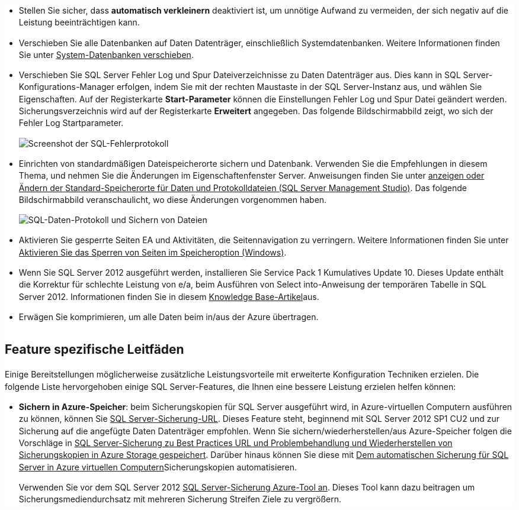 - Stellen Sie sicher, dass **automatisch verkleinern** deaktiviert ist, um unnötige Aufwand zu vermeiden, der sich negativ auf die Leistung beeinträchtigen kann.

- Verschieben Sie alle Datenbanken auf Daten Datenträger, einschließlich Systemdatenbanken. Weitere Informationen finden Sie unter [System-Datenbanken verschieben](https://msdn.microsoft.com/library/ms345408.aspx).

- Verschieben Sie SQL Server Fehler Log und Spur Dateiverzeichnisse zu Daten Datenträger aus. Dies kann in SQL Server-Konfigurations-Manager erfolgen, indem Sie mit der rechten Maustaste in der SQL Server-Instanz aus, und wählen Sie Eigenschaften. Auf der Registerkarte **Start-Parameter** können die Einstellungen Fehler Log und Spur Datei geändert werden. Sicherungsverzeichnis wird auf der Registerkarte **Erweitert** angegeben. Das folgende Bildschirmabbild zeigt, wo sich der Fehler Log Startparameter.

    ![Screenshot der SQL-Fehlerprotokoll](./media/virtual-machines-windows-sql-performance/sql_server_error_log_location.png)

- Einrichten von standardmäßigen Dateispeicherorte sichern und Datenbank. Verwenden Sie die Empfehlungen in diesem Thema, und nehmen Sie die Änderungen im Eigenschaftenfenster Server. Anweisungen finden Sie unter [anzeigen oder Ändern der Standard-Speicherorte für Daten und Protokolldateien (SQL Server Management Studio)](https://msdn.microsoft.com/library/dd206993.aspx). Das folgende Bildschirmabbild veranschaulicht, wo diese Änderungen vorgenommen haben.

    ![SQL-Daten-Protokoll und Sichern von Dateien](./media/virtual-machines-windows-sql-performance/sql_server_default_data_log_backup_locations.png)

- Aktivieren Sie gesperrte Seiten EA und Aktivitäten, die Seitennavigation zu verringern. Weitere Informationen finden Sie unter [Aktivieren Sie das Sperren von Seiten im Speicheroption (Windows)](https://msdn.microsoft.com/library/ms190730.aspx).

- Wenn Sie SQL Server 2012 ausgeführt werden, installieren Sie Service Pack 1 Kumulatives Update 10. Dieses Update enthält die Korrektur für schlechte Leistung von e/a, beim Ausführen von Select into-Anweisung der temporären Tabelle in SQL Server 2012. Informationen finden Sie in diesem [Knowledge Base-Artikel](http://support.microsoft.com/kb/2958012)aus.

- Erwägen Sie komprimieren, um alle Daten beim in/aus der Azure übertragen.

## <a name="feature-specific-guidance"></a>Feature spezifische Leitfäden

Einige Bereitstellungen möglicherweise zusätzliche Leistungsvorteile mit erweiterte Konfiguration Techniken erzielen. Die folgende Liste hervorgehoben einige SQL Server-Features, die Ihnen eine bessere Leistung erzielen helfen können:

- **Sichern in Azure-Speicher**: beim Sicherungskopien für SQL Server ausgeführt wird, in Azure-virtuellen Computern ausführen zu können, können Sie [SQL Server-Sicherung-URL](https://msdn.microsoft.com/library/dn435916.aspx). Dieses Feature steht, beginnend mit SQL Server 2012 SP1 CU2 und zur Sicherung auf die angefügte Daten Datenträger empfohlen. Wenn Sie sichern/wiederherstellen/aus Azure-Speicher folgen die Vorschläge in [SQL Server-Sicherung zu Best Practices URL und Problembehandlung und Wiederherstellen von Sicherungskopien in Azure Storage gespeichert](https://msdn.microsoft.com/library/jj919149.aspx). Darüber hinaus können Sie diese mit [Dem automatischen Sicherung für SQL Server in Azure virtuellen Computern](virtual-machines-windows-classic-sql-automated-backup.md)Sicherungskopien automatisieren.

    Verwenden Sie vor dem SQL Server 2012 [SQL Server-Sicherung Azure-Tool an](https://www.microsoft.com/download/details.aspx?id=40740). Dieses Tool kann dazu beitragen um Sicherungsmediendurchsatz mit mehreren Sicherung Streifen Ziele zu vergrößern.

